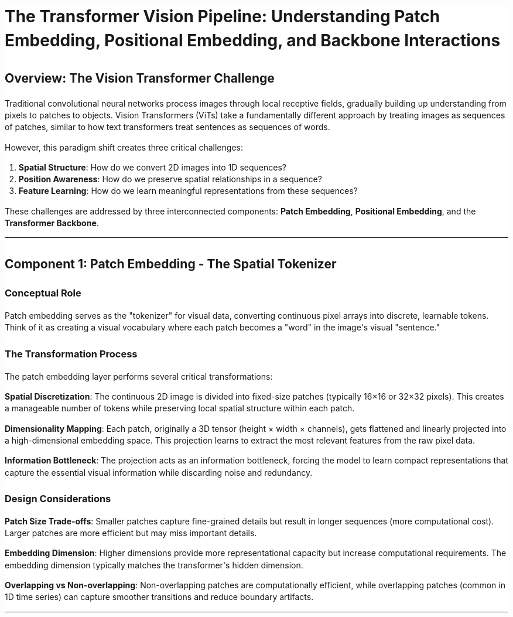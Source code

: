 # The Transformer Vision Pipeline: Understanding Patch Embedding, Positional Embedding, and Backbone Interactions

## Overview: The Vision Transformer Challenge

Traditional convolutional neural networks process images through local receptive fields, gradually building up understanding from pixels to patches to objects. Vision Transformers (ViTs) take a fundamentally different approach by treating images as sequences of patches, similar to how text transformers treat sentences as sequences of words.

However, this paradigm shift creates three critical challenges:
1. **Spatial Structure**: How do we convert 2D images into 1D sequences?
2. **Position Awareness**: How do we preserve spatial relationships in a sequence?
3. **Feature Learning**: How do we learn meaningful representations from these sequences?

These challenges are addressed by three interconnected components: **Patch Embedding**, **Positional Embedding**, and the **Transformer Backbone**.

---

## Component 1: Patch Embedding - The Spatial Tokenizer

### Conceptual Role
Patch embedding serves as the "tokenizer" for visual data, converting continuous pixel arrays into discrete, learnable tokens. Think of it as creating a visual vocabulary where each patch becomes a "word" in the image's visual "sentence."

### The Transformation Process
The patch embedding layer performs several critical transformations:

**Spatial Discretization**: The continuous 2D image is divided into fixed-size patches (typically 16×16 or 32×32 pixels). This creates a manageable number of tokens while preserving local spatial structure within each patch.

**Dimensionality Mapping**: Each patch, originally a 3D tensor (height × width × channels), gets flattened and linearly projected into a high-dimensional embedding space. This projection learns to extract the most relevant features from the raw pixel data.

**Information Bottleneck**: The projection acts as an information bottleneck, forcing the model to learn compact representations that capture the essential visual information while discarding noise and redundancy.

### Design Considerations
**Patch Size Trade-offs**: Smaller patches capture fine-grained details but result in longer sequences (more computational cost). Larger patches are more efficient but may miss important details.

**Embedding Dimension**: Higher dimensions provide more representational capacity but increase computational requirements. The embedding dimension typically matches the transformer's hidden dimension.

**Overlapping vs Non-overlapping**: Non-overlapping patches are computationally efficient, while overlapping patches (common in 1D time series) can capture smoother transitions and reduce boundary artifacts.

---